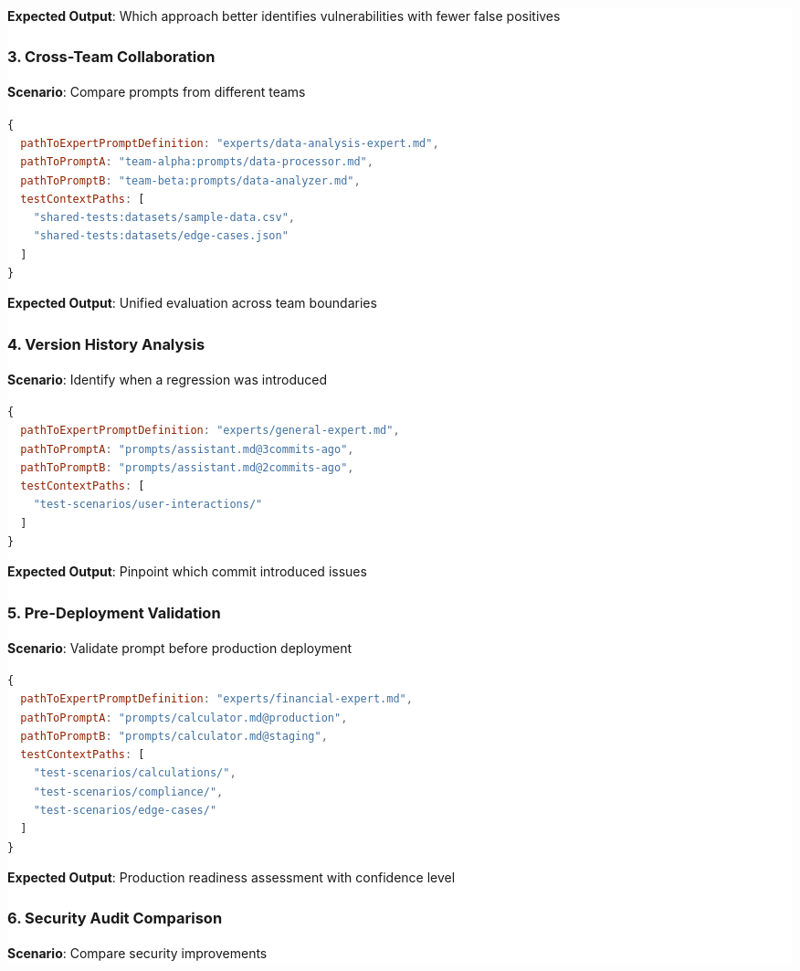 **Expected Output**: Which approach better identifies vulnerabilities with fewer false positives

### 3. Cross-Team Collaboration
**Scenario**: Compare prompts from different teams

```javascript
{
  pathToExpertPromptDefinition: "experts/data-analysis-expert.md",
  pathToPromptA: "team-alpha:prompts/data-processor.md",
  pathToPromptB: "team-beta:prompts/data-analyzer.md",
  testContextPaths: [
    "shared-tests:datasets/sample-data.csv",
    "shared-tests:datasets/edge-cases.json"
  ]
}
```

**Expected Output**: Unified evaluation across team boundaries

### 4. Version History Analysis
**Scenario**: Identify when a regression was introduced

```javascript
{
  pathToExpertPromptDefinition: "experts/general-expert.md",
  pathToPromptA: "prompts/assistant.md@3commits-ago",
  pathToPromptB: "prompts/assistant.md@2commits-ago",
  testContextPaths: [
    "test-scenarios/user-interactions/"
  ]
}
```

**Expected Output**: Pinpoint which commit introduced issues

### 5. Pre-Deployment Validation
**Scenario**: Validate prompt before production deployment

```javascript
{
  pathToExpertPromptDefinition: "experts/financial-expert.md",
  pathToPromptA: "prompts/calculator.md@production",
  pathToPromptB: "prompts/calculator.md@staging",
  testContextPaths: [
    "test-scenarios/calculations/",
    "test-scenarios/compliance/",
    "test-scenarios/edge-cases/"
  ]
}
```

**Expected Output**: Production readiness assessment with confidence level

### 6. Security Audit Comparison
**Scenario**: Compare security improvements
